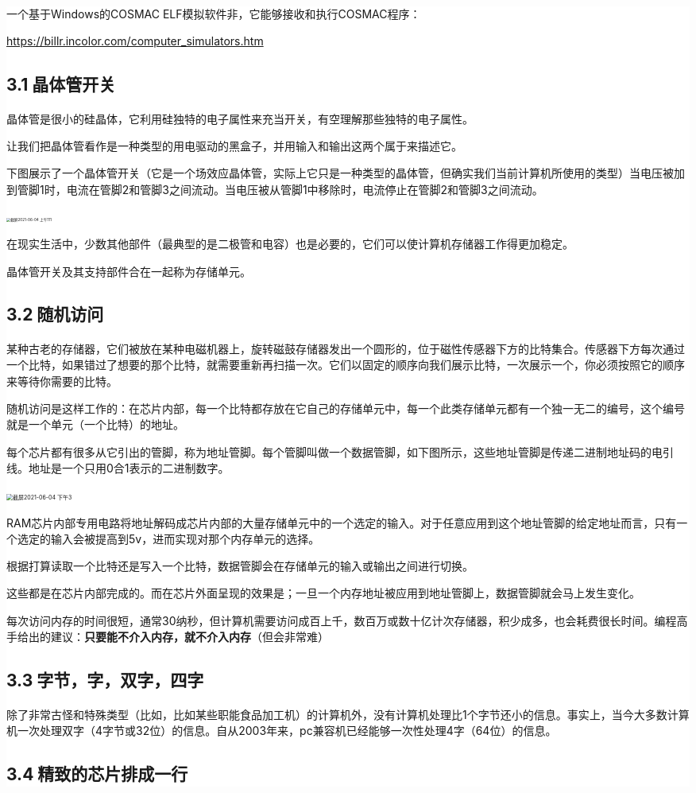 一个基于Windows的COSMAC ELF模拟软件非，它能够接收和执行COSMAC程序：

https://billr.incolor.com/computer_simulators.htm



## 3.1 晶体管开关

晶体管是很小的硅晶体，它利用硅独特的电子属性来充当开关，有空理解那些独特的电子属性。

让我们把晶体管看作是一种类型的用电驱动的黑盒子，并用输入和输出这两个属于来描述它。



下图展示了一个晶体管开关（它是一个场效应晶体管，实际上它只是一种类型的晶体管，但确实我们当前计算机所使用的类型）当电压被加到管脚1时，电流在管脚2和管脚3之间流动。当电压被从管脚1中移除时，电流停止在管脚2和管脚3之间流动。

<img src="https://raw.githubusercontent.com/wangjunstf/pics/main/uPic/%E6%88%AA%E5%B1%8F2021-06-04%20%E4%B8%8A%E5%8D%88111.png" alt="截屏2021-06-04 上午111" style="zoom: 33%;" />



在现实生活中，少数其他部件（最典型的是二极管和电容）也是必要的，它们可以使计算机存储器工作得更加稳定。

晶体管开关及其支持部件合在一起称为存储单元。



## 3.2 随机访问

某种古老的存储器，它们被放在某种电磁机器上，旋转磁鼓存储器发出一个圆形的，位于磁性传感器下方的比特集合。传感器下方每次通过一个比特，如果错过了想要的那个比特，就需要重新再扫描一次。它们以固定的顺序向我们展示比特，一次展示一个，你必须按照它的顺序来等待你需要的比特。

随机访问是这样工作的：在芯片内部，每一个比特都存放在它自己的存储单元中，每一个此类存储单元都有一个独一无二的编号，这个编号就是一个单元（一个比特）的地址。



每个芯片都有很多从它引出的管脚，称为地址管脚。每个管脚叫做一个数据管脚，如下图所示，这些地址管脚是传递二进制地址码的电引线。地址是一个只用0合1表示的二进制数字。

<img src="https://raw.githubusercontent.com/wangjunstf/pics/main/uPic/%E6%88%AA%E5%B1%8F2021-06-04%20%E4%B8%8B%E5%8D%883.png" alt="截屏2021-06-04 下午3" style="zoom:50%;" />



RAM芯片内部专用电路将地址解码成芯片内部的大量存储单元中的一个选定的输入。对于任意应用到这个地址管脚的给定地址而言，只有一个选定的输入会被提高到5v，进而实现对那个内存单元的选择。

根据打算读取一个比特还是写入一个比特，数据管脚会在存储单元的输入或输出之间进行切换。

这些都是在芯片内部完成的。而在芯片外面呈现的效果是；一旦一个内存地址被应用到地址管脚上，数据管脚就会马上发生变化。



每次访问内存的时间很短，通常30纳秒，但计算机需要访问成百上千，数百万或数十亿计次存储器，积少成多，也会耗费很长时间。编程高手给出的建议：**只要能不介入内存，就不介入内存**（但会非常难）



## 3.3 字节，字，双字，四字

除了非常古怪和特殊类型（比如，比如某些职能食品加工机）的计算机外，没有计算机处理比1个字节还小的信息。事实上，当今大多数计算机一次处理双字（4字节或32位）的信息。自从2003年来，pc兼容机已经能够一次性处理4字（64位）的信息。



## 3.4 精致的芯片排成一行
